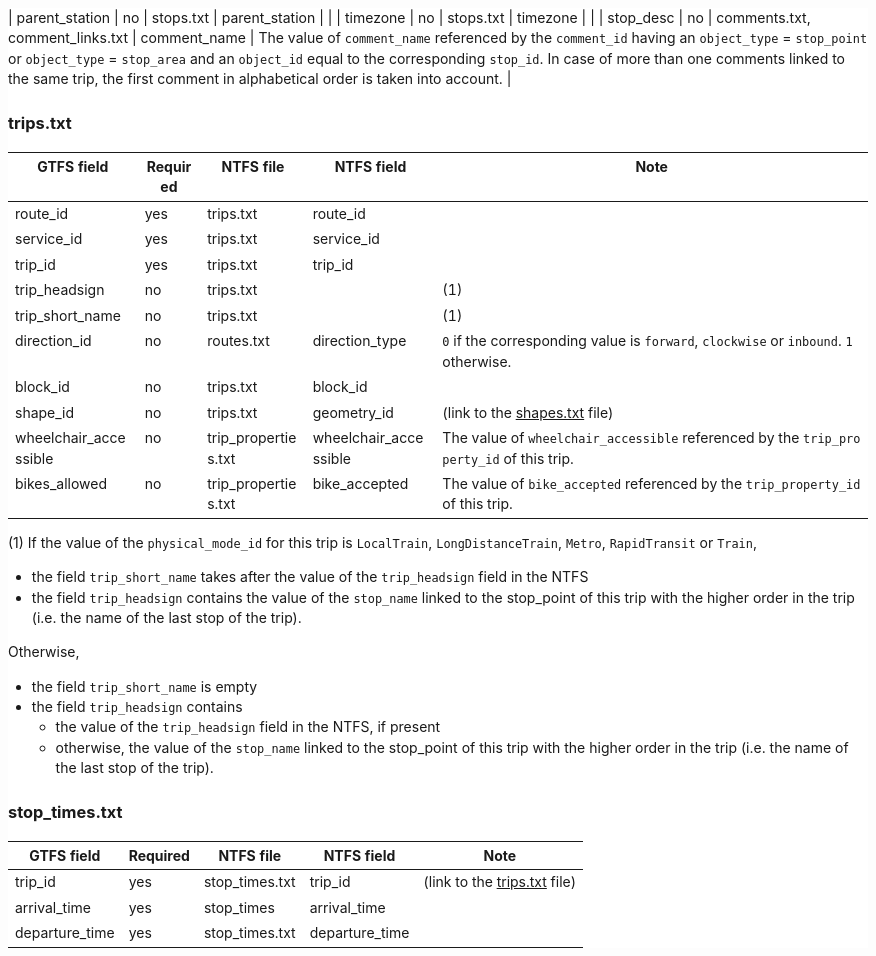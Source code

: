 | parent_station | no       | stops.txt                       | parent_station |                                                                                                                                                                                                                                                                                                                     |
| timezone       | no       | stops.txt                       | timezone       |                                                                                                                                                                                                                                                                                                                     |
| stop_desc      | no       | comments.txt, comment_links.txt | comment_name   | The value of `comment_name` referenced by the `comment_id` having an `object_type` = `stop_point` or `object_type` = `stop_area` and an `object_id` equal to the corresponding `stop_id`. In case of more than one comments linked to the same trip, the first comment in alphabetical order is taken into account. |

### trips.txt

| GTFS field            | Required | NTFS file           | NTFS field            | Note                                                                                    |
| --------------------- | -------- | ------------------- | --------------------- | --------------------------------------------------------------------------------------- |
| route_id              | yes      | trips.txt           | route_id              |                                                                                         |
| service_id            | yes      | trips.txt           | service_id            |                                                                                         |
| trip_id               | yes      | trips.txt           | trip_id               |                                                                                         |
| trip_headsign         | no       | trips.txt           |                       | (1)                                                                                     |
| trip_short_name       | no       | trips.txt           |                       | (1)                                                                                     |
| direction_id          | no       | routes.txt          | direction_type        | `0` if the corresponding value is `forward`, `clockwise` or `inbound`. `1` otherwise.   |
| block_id              | no       | trips.txt           | block_id              |                                                                                         |
| shape_id              | no       | trips.txt           | geometry_id           | (link to the [shapes.txt](#shapestxt) file)                                             |
| wheelchair_accessible | no       | trip_properties.txt | wheelchair_accessible | The value of `wheelchair_accessible` referenced by the `trip_property_id` of this trip. |
| bikes_allowed         | no       | trip_properties.txt | bike_accepted         | The value of `bike_accepted` referenced by the `trip_property_id` of this trip.         |

(1) If the value of the `physical_mode_id` for this trip is `LocalTrain`, `LongDistanceTrain`, `Metro`, `RapidTransit` or `Train`,
* the field `trip_short_name` takes after the value of the `trip_headsign` field in the NTFS
* the field `trip_headsign` contains the value of the `stop_name` linked to the stop_point of this trip with the higher order in the trip (i.e. the name of the last stop of the trip).

Otherwise,
* the field `trip_short_name` is empty
* the field `trip_headsign` contains
  * the value of the `trip_headsign` field in the NTFS, if present
  * otherwise, the value of the `stop_name` linked to the stop_point of this trip with the higher order in the trip (i.e. the name of the last stop of the trip).

### stop_times.txt

| GTFS field     | Required | NTFS file                       | NTFS field     | Note                                                                                                                                                                                                                                                                                |
| -------------- | -------- | ------------------------------- | -------------- | ----------------------------------------------------------------------------------------------------------------------------------------------------------------------------------------------------------------------------------------------------------------------------------- |
| trip_id        | yes      | stop_times.txt                  | trip_id        | (link to the [trips.txt](#tripstxt) file)                                                                                                                                                                                                                                           |
| arrival_time   | yes      | stop_times                      | arrival_time   |                                                                                                                                                                                                                                                                                     |
| departure_time | yes      | stop_times.txt                  | departure_time |                                                                                                                                                                                                                                                                                     |